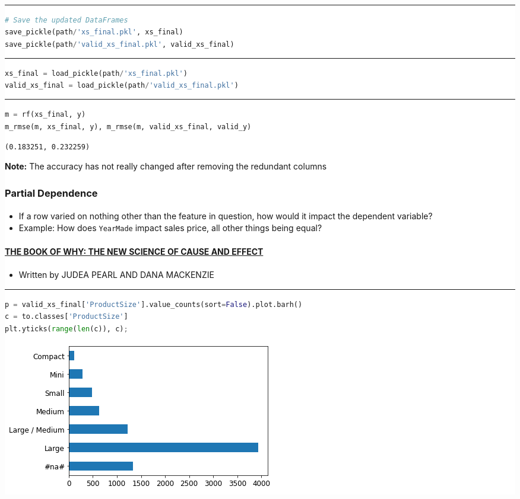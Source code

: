 -----

```python
# Save the updated DataFrames
save_pickle(path/'xs_final.pkl', xs_final)
save_pickle(path/'valid_xs_final.pkl', valid_xs_final)
```

-----

```python
xs_final = load_pickle(path/'xs_final.pkl')
valid_xs_final = load_pickle(path/'valid_xs_final.pkl')
```

-----

```python
m = rf(xs_final, y)
m_rmse(m, xs_final, y), m_rmse(m, valid_xs_final, valid_y)
```


```text
(0.183251, 0.232259)
```

**Note:** The accuracy has not really changed after removing the redundant columns

### Partial Dependence
* If a row varied on nothing other than the feature in question, how would it impact the dependent variable?
* Example: How does `YearMade` impact sales price, all other things being equal?

#### [THE BOOK OF WHY: THE NEW SCIENCE OF CAUSE AND EFFECT](https://www.amazon.com/Book-Why-Science-Cause-Effect/dp/046509760X)
* Written by JUDEA PEARL AND DANA MACKENZIE

-----

```python
p = valid_xs_final['ProductSize'].value_counts(sort=False).plot.barh()
c = to.classes['ProductSize']
plt.yticks(range(len(c)), c);
```
![png](../images/notes-fastai-book/chapter-9/output_155_0.png)
